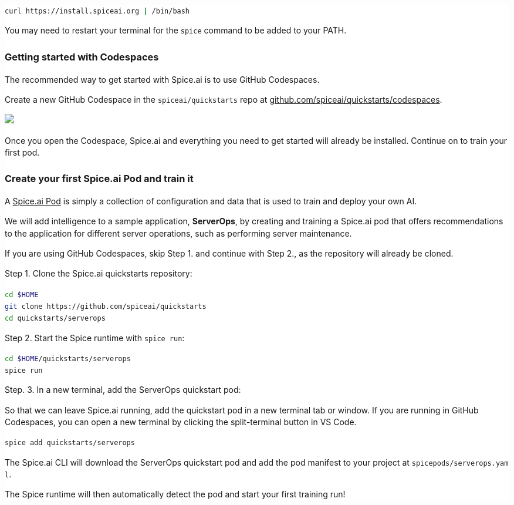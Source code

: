 ```bash
curl https://install.spiceai.org | /bin/bash
```

You may need to restart your terminal for the `spice` command to be added to your PATH.

### Getting started with Codespaces

The recommended way to get started with Spice.ai is to use GitHub Codespaces.

Create a new GitHub Codespace in the `spiceai/quickstarts` repo at [github.com/spiceai/quickstarts/codespaces](https://github.com/spiceai/quickstarts/codespaces).

<img src="https://user-images.githubusercontent.com/80174/130397022-e882fc26-06fd-49da-ae35-03383221c63d.png" width="300">

Once you open the Codespace, Spice.ai and everything you need to get started will already be installed. Continue on to train your first pod.

### Create your first Spice.ai Pod and train it

A [Spice.ai Pod](https://docs.spiceai.org/concepts/#pod) is simply a collection of configuration and data that is used to train and deploy your own AI.

We will add intelligence to a sample application, **ServerOps**, by creating and training a Spice.ai pod that offers recommendations to the application for different server operations, such as performing server maintenance.

If you are using GitHub Codespaces, skip Step 1. and continue with Step 2., as the repository will already be cloned.

Step 1. Clone the Spice.ai quickstarts repository:

```bash
cd $HOME
git clone https://github.com/spiceai/quickstarts
cd quickstarts/serverops
```

Step 2. Start the Spice runtime with `spice run`:

```bash
cd $HOME/quickstarts/serverops
spice run
```

Step. 3. In a new terminal, add the ServerOps quickstart pod:

So that we can leave Spice.ai running, add the quickstart pod in a new terminal tab or window. If you are running in GitHub Codespaces, you can open a new terminal by clicking the split-terminal button in VS Code.

```bash
spice add quickstarts/serverops
```

The Spice.ai CLI will download the ServerOps quickstart pod and add the pod manifest to your project at `spicepods/serverops.yaml`.

The Spice runtime will then automatically detect the pod and start your first training run!
